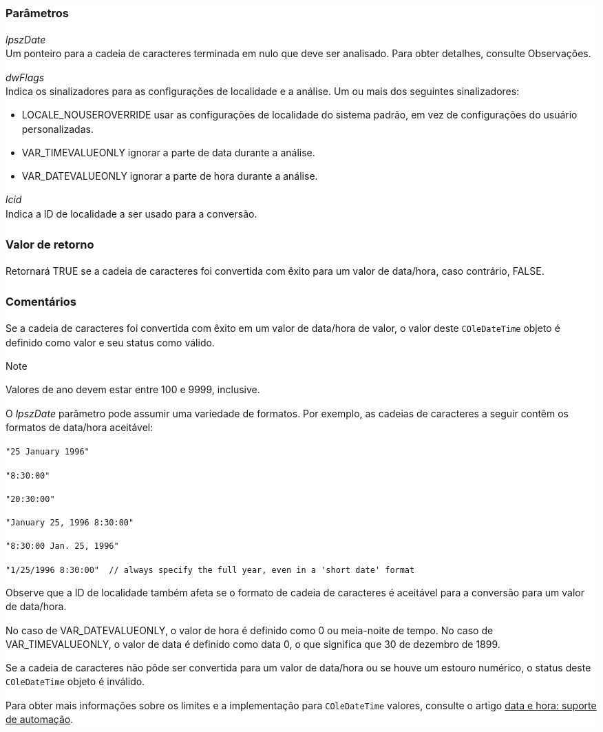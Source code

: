 ### <a name="parameters"></a>Parâmetros

*lpszDate*<br/>
Um ponteiro para a cadeia de caracteres terminada em nulo que deve ser analisado. Para obter detalhes, consulte Observações.

*dwFlags*<br/>
Indica os sinalizadores para as configurações de localidade e a análise. Um ou mais dos seguintes sinalizadores:

- LOCALE_NOUSEROVERRIDE usar as configurações de localidade do sistema padrão, em vez de configurações do usuário personalizadas.

- VAR_TIMEVALUEONLY ignorar a parte de data durante a análise.

- VAR_DATEVALUEONLY ignorar a parte de hora durante a análise.

*lcid*<br/>
Indica a ID de localidade a ser usado para a conversão.

### <a name="return-value"></a>Valor de retorno

Retornará TRUE se a cadeia de caracteres foi convertida com êxito para um valor de data/hora, caso contrário, FALSE.

### <a name="remarks"></a>Comentários

Se a cadeia de caracteres foi convertida com êxito em um valor de data/hora de valor, o valor deste `COleDateTime` objeto é definido como valor e seu status como válido.

> [!NOTE]
>  Valores de ano devem estar entre 100 e 9999, inclusive.

O *lpszDate* parâmetro pode assumir uma variedade de formatos. Por exemplo, as cadeias de caracteres a seguir contêm os formatos de data/hora aceitável:

`"25 January 1996"`

`"8:30:00"`

`"20:30:00"`

`"January 25, 1996 8:30:00"`

`"8:30:00 Jan. 25, 1996"`

`"1/25/1996 8:30:00"  // always specify the full year, even in a 'short date' format`

Observe que a ID de localidade também afeta se o formato de cadeia de caracteres é aceitável para a conversão para um valor de data/hora.

No caso de VAR_DATEVALUEONLY, o valor de hora é definido como 0 ou meia-noite de tempo. No caso de VAR_TIMEVALUEONLY, o valor de data é definido como data 0, o que significa que 30 de dezembro de 1899.

Se a cadeia de caracteres não pôde ser convertida para um valor de data/hora ou se houve um estouro numérico, o status deste `COleDateTime` objeto é inválido.

Para obter mais informações sobre os limites e a implementação para `COleDateTime` valores, consulte o artigo [data e hora: suporte de automação](../../atl-mfc-shared/date-and-time-automation-support.md).
